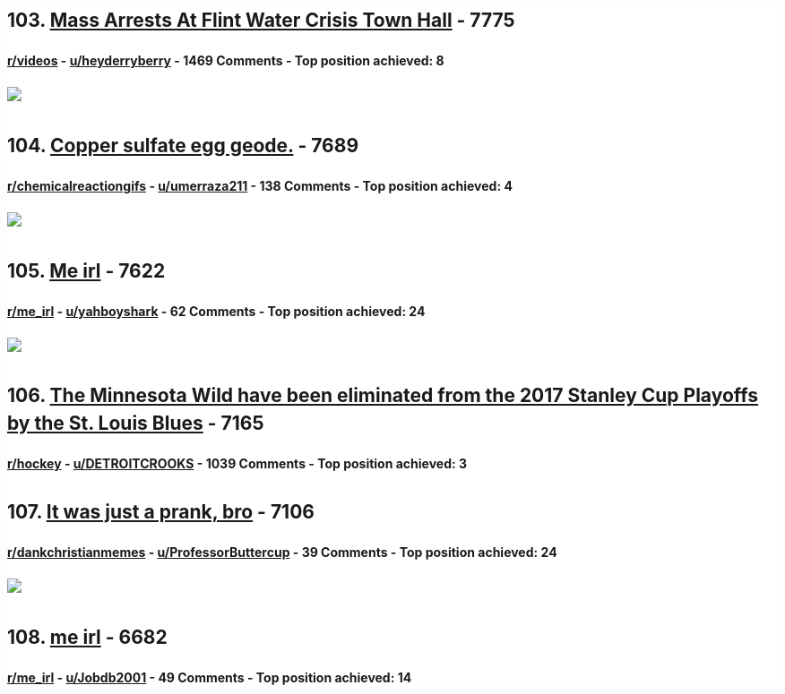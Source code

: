 ## 103. [Mass Arrests At Flint Water Crisis Town Hall](http://reddit.com/r/videos/comments/66ssu0/mass_arrests_at_flint_water_crisis_town_hall/) - 7775
#### [r/videos](http://reddit.com/r/videos) - [u/heyderryberry](http://reddit.com/u/heyderryberry) - 1469 Comments - Top position achieved: 8

<a href="https://www.youtube.com/watch?v=0DL-nrj_Sa8"><img src="https://b.thumbs.redditmedia.com/L0KIn2vtpUccMXzv5O-6uVlbwT_epj7wrwZRSvt-mTM.jpg"></img></a>

## 104. [Copper sulfate egg geode.](http://reddit.com/r/chemicalreactiongifs/comments/66tum9/copper_sulfate_egg_geode/) - 7689
#### [r/chemicalreactiongifs](http://reddit.com/r/chemicalreactiongifs) - [u/umerraza211](http://reddit.com/u/umerraza211) - 138 Comments - Top position achieved: 4

<a href="http://i.imgur.com/b6ygXoW.gifv"><img src="https://b.thumbs.redditmedia.com/KjVTCdlkcGDLhH6z-wRfzHJ8y0Sf5sQ8jW98xNEbOqY.jpg"></img></a>

## 105. [Me irl](http://reddit.com/r/me_irl/comments/66t4bw/me_irl/) - 7622
#### [r/me_irl](http://reddit.com/r/me_irl) - [u/yahboyshark](http://reddit.com/u/yahboyshark) - 62 Comments - Top position achieved: 24

<a href="https://i.redd.it/yghe5gxx10ty.jpg"><img src="https://b.thumbs.redditmedia.com/j-3LJLZmSEWsEPg58EDChiEDd0quiV-7hIIEsnM2nMg.jpg"></img></a>

## 106. [The Minnesota Wild have been eliminated from the 2017 Stanley Cup Playoffs by the St. Louis Blues](http://reddit.com/r/hockey/comments/66yu84/the_minnesota_wild_have_been_eliminated_from_the/) - 7165
#### [r/hockey](http://reddit.com/r/hockey) - [u/DETROITCROOKS](http://reddit.com/u/DETROITCROOKS) - 1039 Comments - Top position achieved: 3

## 107. [It was just a prank, bro](http://reddit.com/r/dankchristianmemes/comments/66wqxy/it_was_just_a_prank_bro/) - 7106
#### [r/dankchristianmemes](http://reddit.com/r/dankchristianmemes) - [u/ProfessorButtercup](http://reddit.com/u/ProfessorButtercup) - 39 Comments - Top position achieved: 24

<a href="http://imgur.com/FJueYRu"><img src="https://b.thumbs.redditmedia.com/ewB2wBtNX7LiPXgJ5fibHSMYwZJPU5JEcdpz1-g8fqw.jpg"></img></a>

## 108. [me irl](http://reddit.com/r/me_irl/comments/66vusi/me_irl/) - 6682
#### [r/me_irl](http://reddit.com/r/me_irl) - [u/Jobdb2001](http://reddit.com/u/Jobdb2001) - 49 Comments - Top position achieved: 14
